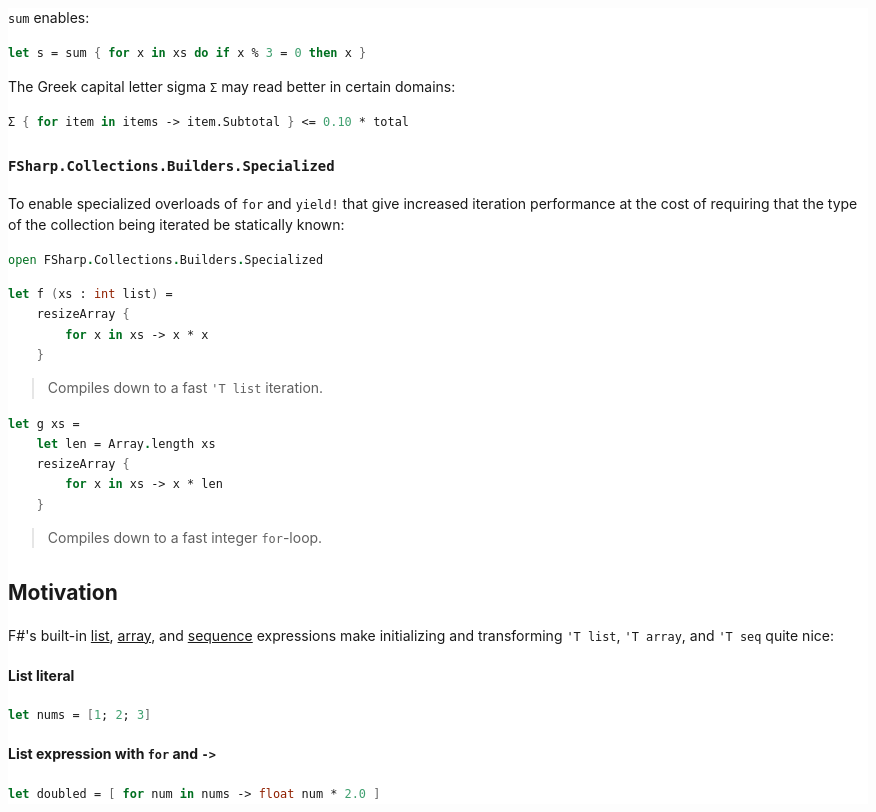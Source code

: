 `sum` enables:

```fsharp
let s = sum { for x in xs do if x % 3 = 0 then x }
```

The Greek capital letter sigma `Σ` may read better in certain domains:

```fsharp
Σ { for item in items -> item.Subtotal } <= 0.10 * total
```

### `FSharp.Collections.Builders.Specialized`

To enable specialized overloads of `for` and `yield!` that give increased iteration performance
at the cost of requiring that the type of the collection being iterated be statically known:

```fsharp
open FSharp.Collections.Builders.Specialized
```

```fsharp
let f (xs : int list) =
    resizeArray {
        for x in xs -> x * x
    }
```

> Compiles down to a fast `'T list` iteration.

```fsharp
let g xs =
    let len = Array.length xs
    resizeArray {
        for x in xs -> x * len
    }
```

> Compiles down to a fast integer `for`-loop.

## Motivation

F#'s built-in [list](https://learn.microsoft.com/en-us/dotnet/fsharp/language-reference/lists#creating-and-initializing-lists),
[array](https://learn.microsoft.com/en-us/dotnet/fsharp/language-reference/arrays#create-arrays),
and [sequence](https://learn.microsoft.com/en-us/dotnet/fsharp/language-reference/sequences#sequence-expressions) expressions
make initializing and transforming `'T list`, `'T array`, and `'T seq` quite nice:

#### List literal

```fsharp
let nums = [1; 2; 3]
```

#### List expression with `for` and `->`

```fsharp
let doubled = [ for num in nums -> float num * 2.0 ]
```


[^1]: It is not yet possible to provide custom implementations of the range operator `(..)` for computation expression builders—although there is an [approved language suggestion](https://github.com/fsharp/fslang-suggestions/issues/1116) for it.
[^2]: Alas, unlike `seq`, which is special-cased by the compiler and can act as both a function and computation expression builder, it is impossible to do the same with the built-in `set` function (without it being similarly special-cased in the compiler).